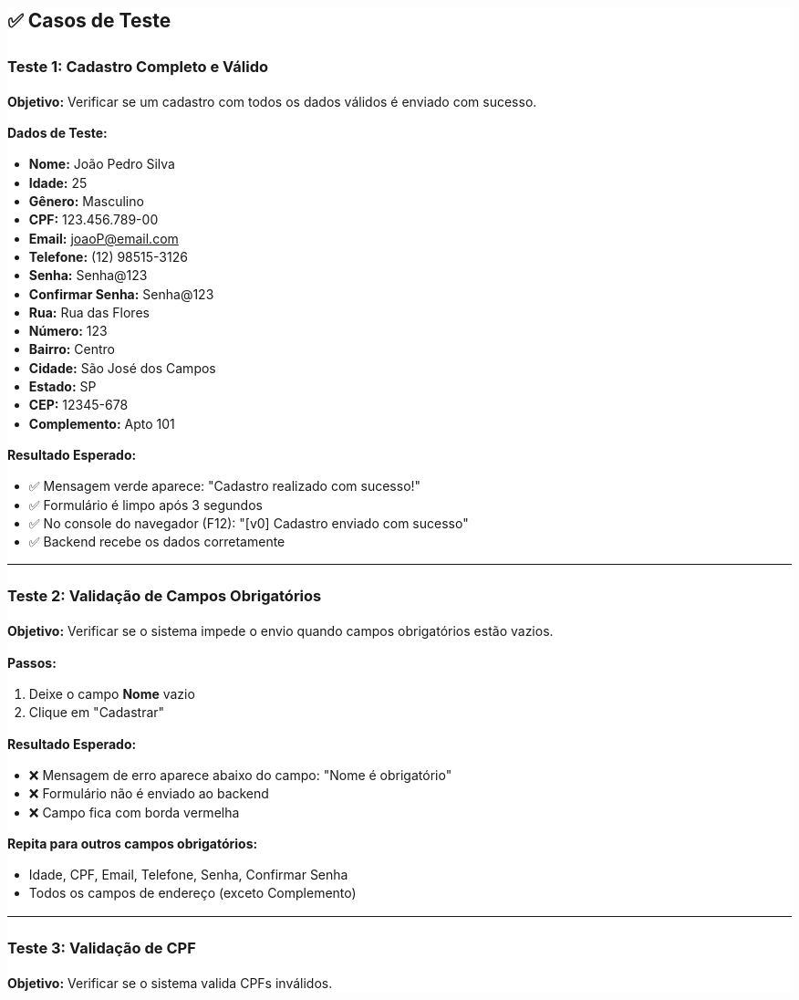 ## ✅ Casos de Teste

### Teste 1: Cadastro Completo e Válido

**Objetivo:** Verificar se um cadastro com todos os dados válidos é enviado com sucesso.

**Dados de Teste:**
- **Nome:** João Pedro Silva
- **Idade:** 25
- **Gênero:** Masculino
- **CPF:** 123.456.789-00
- **Email:** joaoP@email.com
- **Telefone:** (12) 98515-3126
- **Senha:** Senha@123
- **Confirmar Senha:** Senha@123
- **Rua:** Rua das Flores
- **Número:** 123
- **Bairro:** Centro
- **Cidade:** São José dos Campos
- **Estado:** SP
- **CEP:** 12345-678
- **Complemento:** Apto 101

**Resultado Esperado:**
- ✅ Mensagem verde aparece: "Cadastro realizado com sucesso!"
- ✅ Formulário é limpo após 3 segundos
- ✅ No console do navegador (F12): "[v0] Cadastro enviado com sucesso"
- ✅ Backend recebe os dados corretamente

---

### Teste 2: Validação de Campos Obrigatórios

**Objetivo:** Verificar se o sistema impede o envio quando campos obrigatórios estão vazios.

**Passos:**
1. Deixe o campo **Nome** vazio
2. Clique em "Cadastrar"

**Resultado Esperado:**
- ❌ Mensagem de erro aparece abaixo do campo: "Nome é obrigatório"
- ❌ Formulário não é enviado ao backend
- ❌ Campo fica com borda vermelha

**Repita para outros campos obrigatórios:**
- Idade, CPF, Email, Telefone, Senha, Confirmar Senha
- Todos os campos de endereço (exceto Complemento)

---

### Teste 3: Validação de CPF

**Objetivo:** Verificar se o sistema valida CPFs inválidos.
